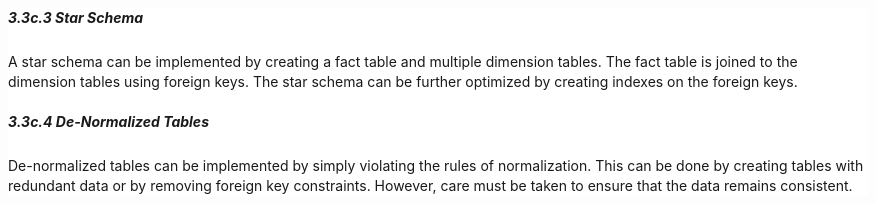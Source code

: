 ##### 3.3c.3 Star Schema

A star schema can be implemented by creating a fact table and multiple dimension tables. The fact table is joined to the dimension tables using foreign keys. The star schema can be further optimized by creating indexes on the foreign keys.

##### 3.3c.4 De-Normalized Tables

De-normalized tables can be implemented by simply violating the rules of normalization. This can be done by creating tables with redundant data or by removing foreign key constraints. However, care must be taken to ensure that the data remains consistent.

